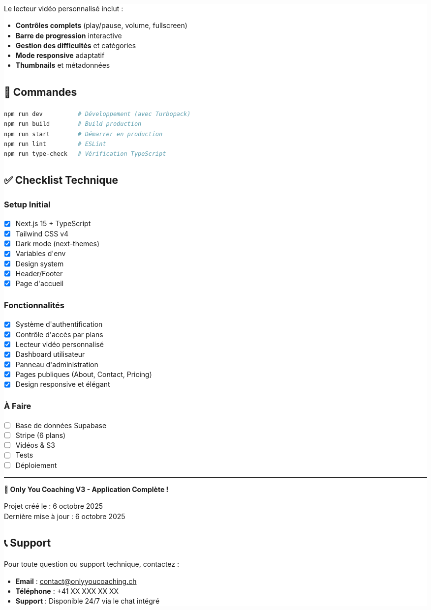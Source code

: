Le lecteur vidéo personnalisé inclut :
- **Contrôles complets** (play/pause, volume, fullscreen)
- **Barre de progression** interactive
- **Gestion des difficultés** et catégories
- **Mode responsive** adaptatif
- **Thumbnails** et métadonnées

## 🚀 Commandes

```bash
npm run dev          # Développement (avec Turbopack)
npm run build        # Build production
npm run start        # Démarrer en production
npm run lint         # ESLint
npm run type-check   # Vérification TypeScript
```

## ✅ Checklist Technique

### Setup Initial
- [x] Next.js 15 + TypeScript
- [x] Tailwind CSS v4
- [x] Dark mode (next-themes)
- [x] Variables d'env
- [x] Design system
- [x] Header/Footer
- [x] Page d'accueil

### Fonctionnalités
- [x] Système d'authentification
- [x] Contrôle d'accès par plans
- [x] Lecteur vidéo personnalisé
- [x] Dashboard utilisateur
- [x] Panneau d'administration
- [x] Pages publiques (About, Contact, Pricing)
- [x] Design responsive et élégant

### À Faire
- [ ] Base de données Supabase
- [ ] Stripe (6 plans)
- [ ] Vidéos & S3
- [ ] Tests
- [ ] Déploiement

---

**🎉 Only You Coaching V3 - Application Complète !**

Projet créé le : 6 octobre 2025  
Dernière mise à jour : 6 octobre 2025

## 📞 Support

Pour toute question ou support technique, contactez :
- **Email** : contact@onlyyoucoaching.ch
- **Téléphone** : +41 XX XXX XX XX
- **Support** : Disponible 24/7 via le chat intégré